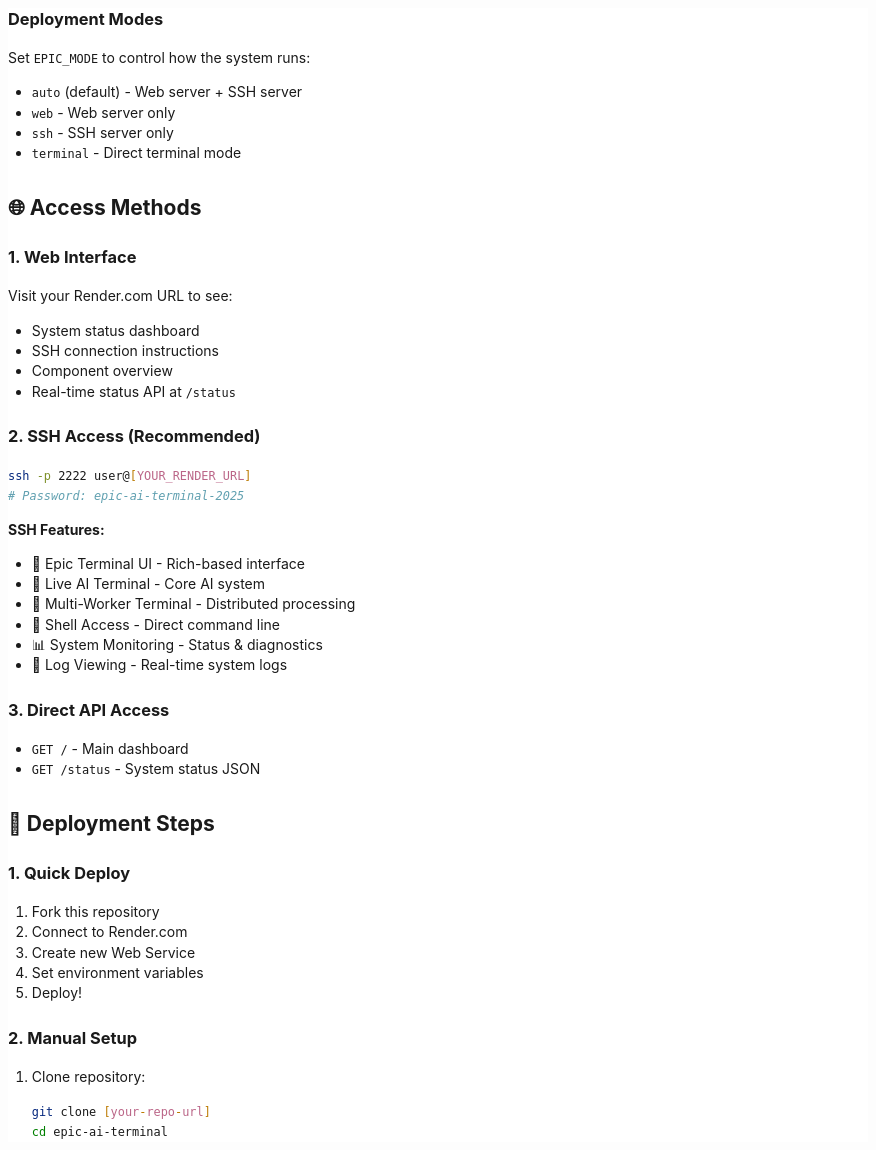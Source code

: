 ### Deployment Modes
Set `EPIC_MODE` to control how the system runs:
- `auto` (default) - Web server + SSH server
- `web` - Web server only
- `ssh` - SSH server only  
- `terminal` - Direct terminal mode

## 🌐 Access Methods

### 1. Web Interface
Visit your Render.com URL to see:
- System status dashboard
- SSH connection instructions
- Component overview
- Real-time status API at `/status`

### 2. SSH Access (Recommended)
```bash
ssh -p 2222 user@[YOUR_RENDER_URL]
# Password: epic-ai-terminal-2025
```

**SSH Features:**
- 🎨 Epic Terminal UI - Rich-based interface
- 🤖 Live AI Terminal - Core AI system
- 👥 Multi-Worker Terminal - Distributed processing
- 🐚 Shell Access - Direct command line
- 📊 System Monitoring - Status & diagnostics
- 📝 Log Viewing - Real-time system logs

### 3. Direct API Access
- `GET /` - Main dashboard
- `GET /status` - System status JSON

## 🚀 Deployment Steps

### 1. Quick Deploy
1. Fork this repository
2. Connect to Render.com
3. Create new Web Service
4. Set environment variables
5. Deploy!

### 2. Manual Setup
1. Clone repository:
   ```bash
   git clone [your-repo-url]
   cd epic-ai-terminal
   ```
